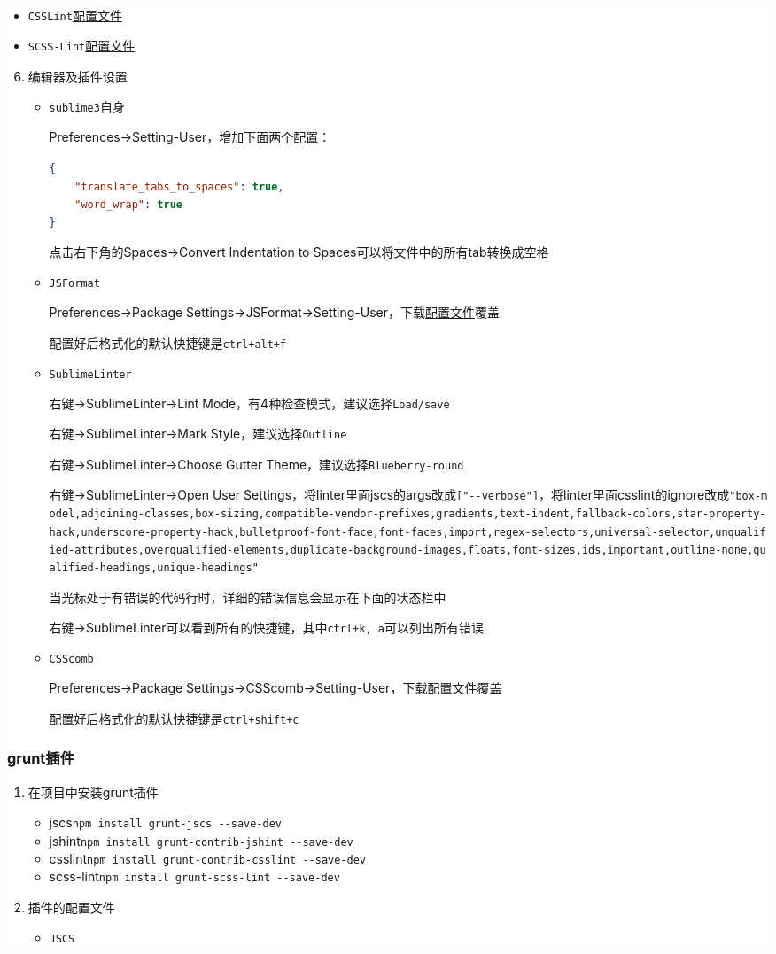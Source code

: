   - `CSSLint`[配置文件](.csslintrc)

   - `SCSS-Lint`[配置文件](.scss-lint.yml)

6. 编辑器及插件设置

   - `sublime3`自身

     Preferences->Setting-User，增加下面两个配置：

     ```json
     {
         "translate_tabs_to_spaces": true,
         "word_wrap": true
     }
     ```

     点击右下角的Spaces->Convert Indentation to Spaces可以将文件中的所有tab转换成空格

   - `JSFormat`

     Preferences->Package Settings->JSFormat->Setting-User，下载[配置文件](jsformat_setting_user.json)覆盖

     配置好后格式化的默认快捷键是`ctrl+alt+f`

   - `SublimeLinter`

     右键->SublimeLinter->Lint Mode，有4种检查模式，建议选择`Load/save`

     右键->SublimeLinter->Mark Style，建议选择`Outline`

     右键->SublimeLinter->Choose Gutter Theme，建议选择`Blueberry-round`

     右键->SublimeLinter->Open User Settings，将linter里面jscs的args改成`["--verbose"]`，将linter里面csslint的ignore改成`"box-model,adjoining-classes,box-sizing,compatible-vendor-prefixes,gradients,text-indent,fallback-colors,star-property-hack,underscore-property-hack,bulletproof-font-face,font-faces,import,regex-selectors,universal-selector,unqualified-attributes,overqualified-elements,duplicate-background-images,floats,font-sizes,ids,important,outline-none,qualified-headings,unique-headings"`

     当光标处于有错误的代码行时，详细的错误信息会显示在下面的状态栏中

     右键->SublimeLinter可以看到所有的快捷键，其中`ctrl+k, a`可以列出所有错误

   - `CSScomb`

     Preferences->Package Settings->CSScomb->Setting-User，下载[配置文件](csscomb_setting_user.json)覆盖

     配置好后格式化的默认快捷键是`ctrl+shift+c`

### <h3 id="check-grunt">grunt插件</h3>

1. 在项目中安装grunt插件

   - jscs`npm install grunt-jscs --save-dev`
   - jshint`npm install grunt-contrib-jshint --save-dev`
   - csslint`npm install grunt-contrib-csslint --save-dev`
   - scss-lint`npm install grunt-scss-lint --save-dev`

2. 插件的配置文件

   - `JSCS`

